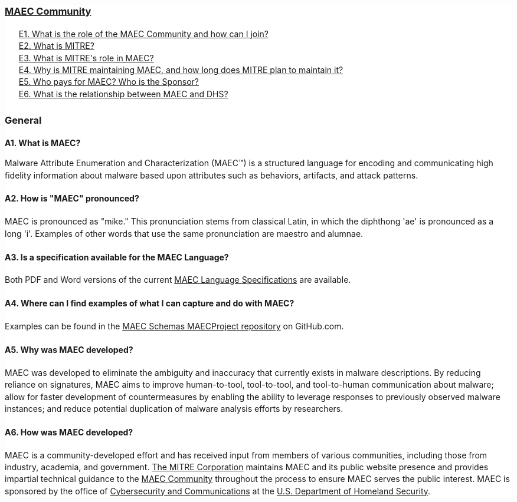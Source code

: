 ### <a href="#e">MAEC Community</a>
<ul style="font-weight:normal; font-size:100%;list-style:none">
<li><a href="#e1">E1. What is the role of the MAEC Community and how can I join?</a></li>
<li><a href="#e2">E2. What is MITRE?</a></li>
<li><a href="#e3">E3. What is MITRE&#39;s role in MAEC?</a></li>
<li><a href="#e4">E4. Why is MITRE maintaining MAEC, and how long does MITRE plan to maintain it?</a></li>
<li><a href="#e5">E5. Who pays for MAEC? Who is the Sponsor?</a></li>
<li><a href="#e6">E6. What is the relationship between MAEC and DHS?</a></li>
</ul>

### <a name="a"></a>General

<a name="a1"></a><b> A1. What is MAEC? </b>

Malware Attribute Enumeration and Characterization (MAEC™) is a structured language for encoding and communicating high fidelity information about malware based upon attributes such as behaviors, artifacts, and attack patterns.

#### <a name="a2"></a> A2. How is "MAEC" pronounced?

MAEC is pronounced as "mike." This pronunciation stems from classical Latin, in which the diphthong 'ae' is pronounced as a long 'i'. Examples of other words that use the same pronunciation are maestro and alumnae.

#### <a name="a3"></a> A3. Is a specification available for the MAEC Language?

Both PDF and Word versions of the current [MAEC Language Specifications](https://github.com/MAECProject/specifications) are available.

#### <a name="a4"></a> A4. Where can I find examples of what I can capture and do with MAEC?

Examples can be found in the [MAEC Schemas MAECProject repository](https://github.com/MAECProject/schemas/tree/master/examples) on GitHub.com.

#### <a name="a5"></a> A5. Why was MAEC developed?

MAEC was developed to eliminate the ambiguity and inaccuracy that currently exists in malware descriptions. By reducing reliance on signatures, MAEC aims to improve human-to-tool, tool-to-tool, and tool-to-human communication about malware; allow for faster development of countermeasures by enabling the ability to leverage responses to previously observed malware instances; and reduce potential duplication of malware analysis efforts by researchers.

#### <a name="a6"></a> A6. How was MAEC developed?

MAEC is a community-developed effort and has received input from members of various communities, including those from industry, academia, and government. [The MITRE Corporation](http://www.mitre.org/) maintains MAEC and its public website presence and provides impartial technical guidance to the [MAEC Community]() throughout the process to ensure MAEC serves the public interest. MAEC is sponsored by the office of [Cybersecurity and Communications](http://www.dhs.gov/office-cybersecurity-and-communications/) at the [U.S. Department of Homeland Security](http://www.dhs.gov/).

